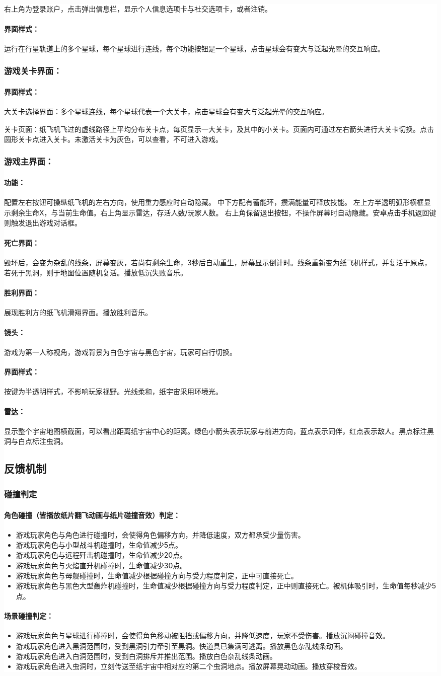右上角为登录账户，点击弹出信息栏，显示个人信息选项卡与社交选项卡，或者注销。

#### 界面样式：
   运行在行星轨道上的多个星球，每个星球进行连线，每个功能按钮是一个星球，点击星球会有变大与泛起光晕的交互响应。

### 游戏关卡界面：
#### 界面样式：
大关卡选择界面：多个星球连线，每个星球代表一个大关卡，点击星球会有变大与泛起光晕的交互响应。

关卡页面：纸飞机飞过的虚线路径上平均分布关卡点，每页显示一大关卡，及其中的小关卡。页面内可通过左右箭头进行大关卡切换。点击圆形关卡点进入关卡。未激活关卡为灰色，可以查看，不可进入游戏。

### 游戏主界面：
#### 功能：
配置左右按钮可操纵纸飞机的左右方向，使用重力感应时自动隐藏。
中下方配有蓄能环，攒满能量可释放技能。
左上方半透明弧形横框显示剩余生命X，与当前生命值。右上角显示雷达，存活人数/玩家人数。
右上角保留退出按钮，不操作屏幕时自动隐藏。安卓点击手机返回键则触发退出游戏对话框。
	
#### 死亡界面：
毁坏后，会变为杂乱的线条，屏幕变灰，若尚有剩余生命，3秒后自动重生，屏幕显示倒计时。线条重新变为纸飞机样式，并复活于原点，若死于黑洞，则于地图位置随机复活。播放低沉失败音乐。

#### 胜利界面：
展现胜利方的纸飞机滑翔界面。播放胜利音乐。

#### 镜头：
游戏为第一人称视角，游戏背景为白色宇宙与黑色宇宙，玩家可自行切换。

#### 界面样式：
按键为半透明样式，不影响玩家视野。光线柔和，纸宇宙采用环境光。

#### 雷达：
显示整个宇宙地图横截面，可以看出距离纸宇宙中心的距离。绿色小箭头表示玩家与前进方向，蓝点表示同伴，红点表示敌人。黑点标注黑洞与白点标注虫洞。

## 反馈机制

### 碰撞判定

#### 角色碰撞（皆播放纸片翻飞动画与纸片碰撞音效）判定：
- 游戏玩家角色与角色进行碰撞时，会使得角色偏移方向，并降低速度，双方都承受少量伤害。
- 游戏玩家角色与小型战斗机碰撞时，生命值减少5点。
- 游戏玩家角色与远程歼击机碰撞时，生命值减少20点。
- 游戏玩家角色与火焰直升机碰撞时，生命值减少30点。
- 游戏玩家角色与母舰碰撞时，生命值减少根据碰撞方向与受力程度判定，正中可直接死亡。
- 游戏玩家角色与黑色大型轰炸机碰撞时，生命值减少根据碰撞方向与受力程度判定，正中则直接死亡。被机体吸引时，生命值每秒减少5点。

#### 场景碰撞判定：
- 游戏玩家角色与星球进行碰撞时，会使得角色移动被阻挡或偏移方向，并降低速度，玩家不受伤害。播放沉闷碰撞音效。
- 游戏玩家角色进入黑洞范围时，受到黑洞引力牵引至黑洞。快道具已集满可逃离。播放黑色杂乱线条动画。
- 游戏玩家角色进入白洞范围时，受到白洞排斥并推出范围。播放白色杂乱线条动画。
- 游戏玩家角色进入虫洞时，立刻传送至纸宇宙中相对应的第二个虫洞地点。播放屏幕晃动动画。播放穿梭音效。
